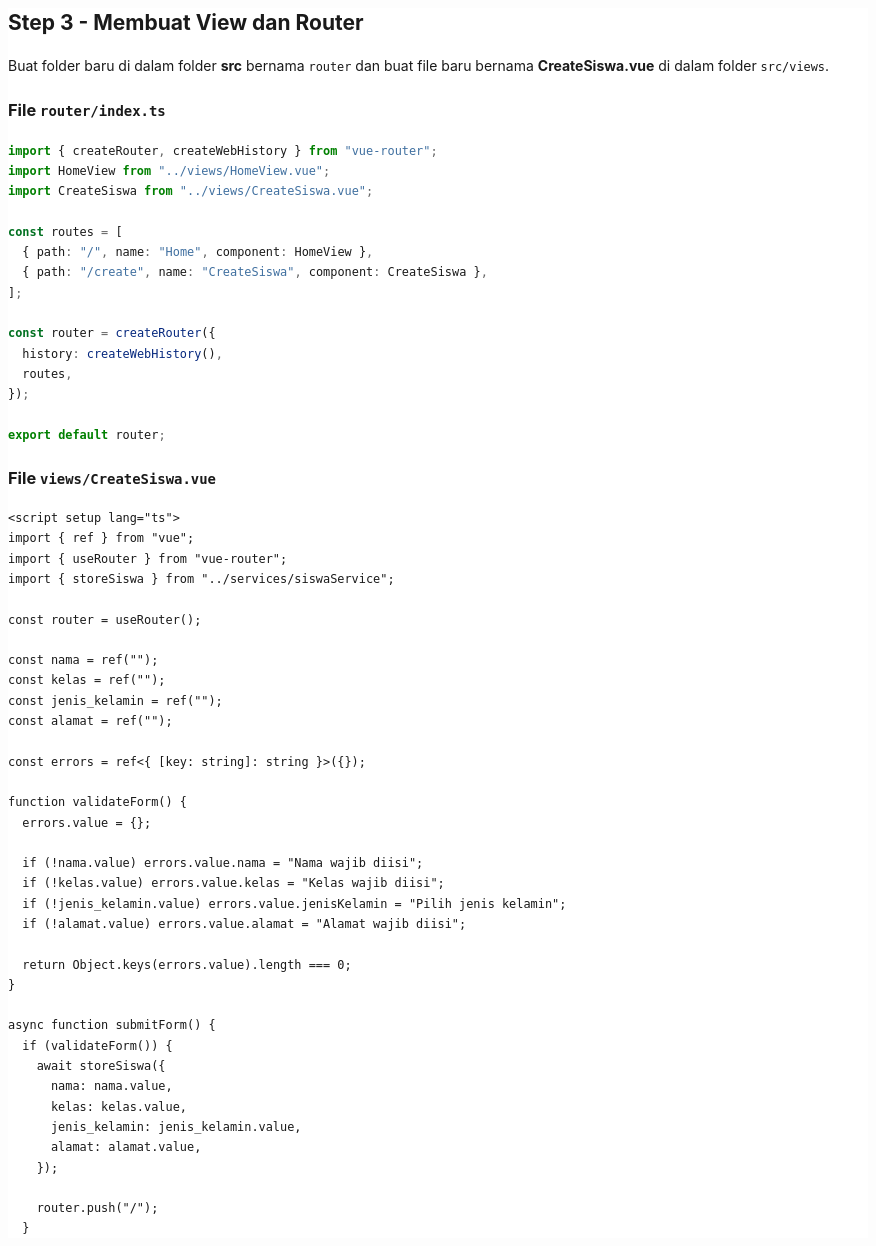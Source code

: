 ## Step 3 - Membuat View dan Router

Buat folder baru di dalam folder **src** bernama `router` dan buat file baru bernama **CreateSiswa.vue** di dalam folder `src/views`.

### File `router/index.ts`

```ts
import { createRouter, createWebHistory } from "vue-router";
import HomeView from "../views/HomeView.vue";
import CreateSiswa from "../views/CreateSiswa.vue";

const routes = [
  { path: "/", name: "Home", component: HomeView },
  { path: "/create", name: "CreateSiswa", component: CreateSiswa },
];

const router = createRouter({
  history: createWebHistory(),
  routes,
});

export default router;
```

### File `views/CreateSiswa.vue`

```vue
<script setup lang="ts">
import { ref } from "vue";
import { useRouter } from "vue-router";
import { storeSiswa } from "../services/siswaService";

const router = useRouter();

const nama = ref("");
const kelas = ref("");
const jenis_kelamin = ref("");
const alamat = ref("");

const errors = ref<{ [key: string]: string }>({});

function validateForm() {
  errors.value = {};

  if (!nama.value) errors.value.nama = "Nama wajib diisi";
  if (!kelas.value) errors.value.kelas = "Kelas wajib diisi";
  if (!jenis_kelamin.value) errors.value.jenisKelamin = "Pilih jenis kelamin";
  if (!alamat.value) errors.value.alamat = "Alamat wajib diisi";

  return Object.keys(errors.value).length === 0;
}

async function submitForm() {
  if (validateForm()) {
    await storeSiswa({
      nama: nama.value,
      kelas: kelas.value,
      jenis_kelamin: jenis_kelamin.value,
      alamat: alamat.value,
    });

    router.push("/");
  }
```